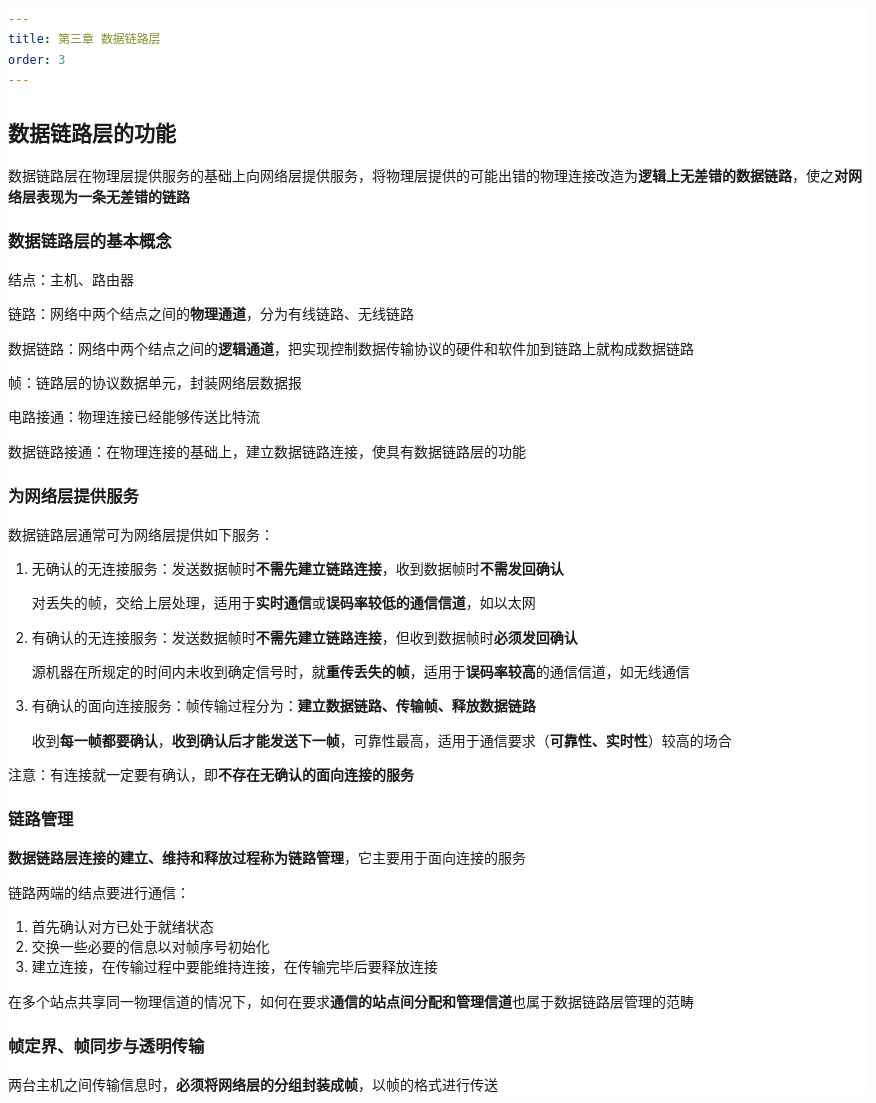 ```yaml
---
title: 第三章 数据链路层 
order: 3
---
```


## 数据链路层的功能

数据链路层在物理层提供服务的基础上向网络层提供服务，将物理层提供的可能出错的物理连接改造为**逻辑上无差错的数据链路**，使之**对网络层表现为一条无差错的链路**

### 数据链路层的基本概念

结点：主机、路由器

链路：网络中两个结点之间的**物理通道**，分为有线链路、无线链路

数据链路：网络中两个结点之间的**逻辑通道**，把实现控制数据传输协议的硬件和软件加到链路上就构成数据链路

帧：链路层的协议数据单元，封装网络层数据报

电路接通：物理连接已经能够传送比特流

数据链路接通：在物理连接的基础上，建立数据链路连接，使具有数据链路层的功能

### 为网络层提供服务

数据链路层通常可为网络层提供如下服务：

1. 无确认的无连接服务：发送数据帧时**不需先建立链路连接**，收到数据帧时**不需发回确认**

   对丢失的帧，交给上层处理，适用于**实时通信**或**误码率较低的通信信道**，如以太网

2. 有确认的无连接服务：发送数据帧时**不需先建立链路连接**，但收到数据帧时**必须发回确认**

   源机器在所规定的时间内未收到确定信号时，就**重传丢失的帧**，适用于**误码率较高**的通信信道，如无线通信

3. 有确认的面向连接服务：帧传输过程分为：**建立数据链路、传输帧、释放数据链路**

   收到**每一帧都要确认**，**收到确认后才能发送下一帧**，可靠性最高，适用于通信要求（**可靠性、实时性**）较高的场合

注意：有连接就一定要有确认，即**不存在无确认的面向连接的服务**

### 链路管理

**数据链路层连接的建立、维持和释放过程称为链路管理**，它主要用于面向连接的服务

链路两端的结点要进行通信：

1. 首先确认对方已处于就绪状态
2. 交换一些必要的信息以对帧序号初始化
3. 建立连接，在传输过程中要能维持连接，在传输完毕后要释放连接

在多个站点共享同一物理信道的情况下，如何在要求**通信的站点间分配和管理信道**也属于数据链路层管理的范畴

### 帧定界、帧同步与透明传输

两台主机之间传输信息时，**必须将网络层的分组封装成帧**，以帧的格式进行传送
